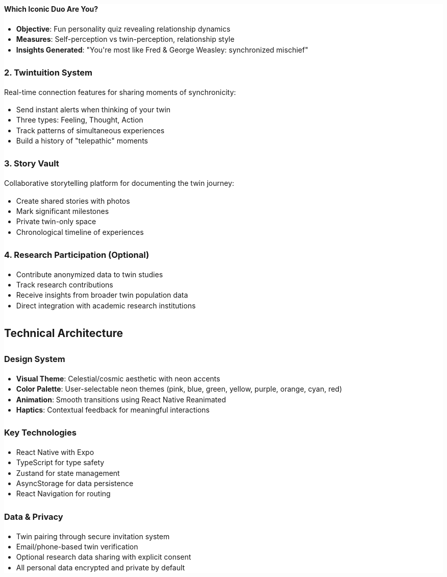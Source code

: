 #### Which Iconic Duo Are You?
- **Objective**: Fun personality quiz revealing relationship dynamics
- **Measures**: Self-perception vs twin-perception, relationship style
- **Insights Generated**: "You're most like Fred & George Weasley: synchronized mischief"

### 2. Twintuition System

Real-time connection features for sharing moments of synchronicity:
- Send instant alerts when thinking of your twin
- Three types: Feeling, Thought, Action
- Track patterns of simultaneous experiences
- Build a history of "telepathic" moments

### 3. Story Vault

Collaborative storytelling platform for documenting the twin journey:
- Create shared stories with photos
- Mark significant milestones
- Private twin-only space
- Chronological timeline of experiences

### 4. Research Participation (Optional)

- Contribute anonymized data to twin studies
- Track research contributions
- Receive insights from broader twin population data
- Direct integration with academic research institutions

## Technical Architecture

### Design System
- **Visual Theme**: Celestial/cosmic aesthetic with neon accents
- **Color Palette**: User-selectable neon themes (pink, blue, green, yellow, purple, orange, cyan, red)
- **Animation**: Smooth transitions using React Native Reanimated
- **Haptics**: Contextual feedback for meaningful interactions

### Key Technologies
- React Native with Expo
- TypeScript for type safety
- Zustand for state management
- AsyncStorage for data persistence
- React Navigation for routing

### Data & Privacy
- Twin pairing through secure invitation system
- Email/phone-based twin verification
- Optional research data sharing with explicit consent
- All personal data encrypted and private by default
